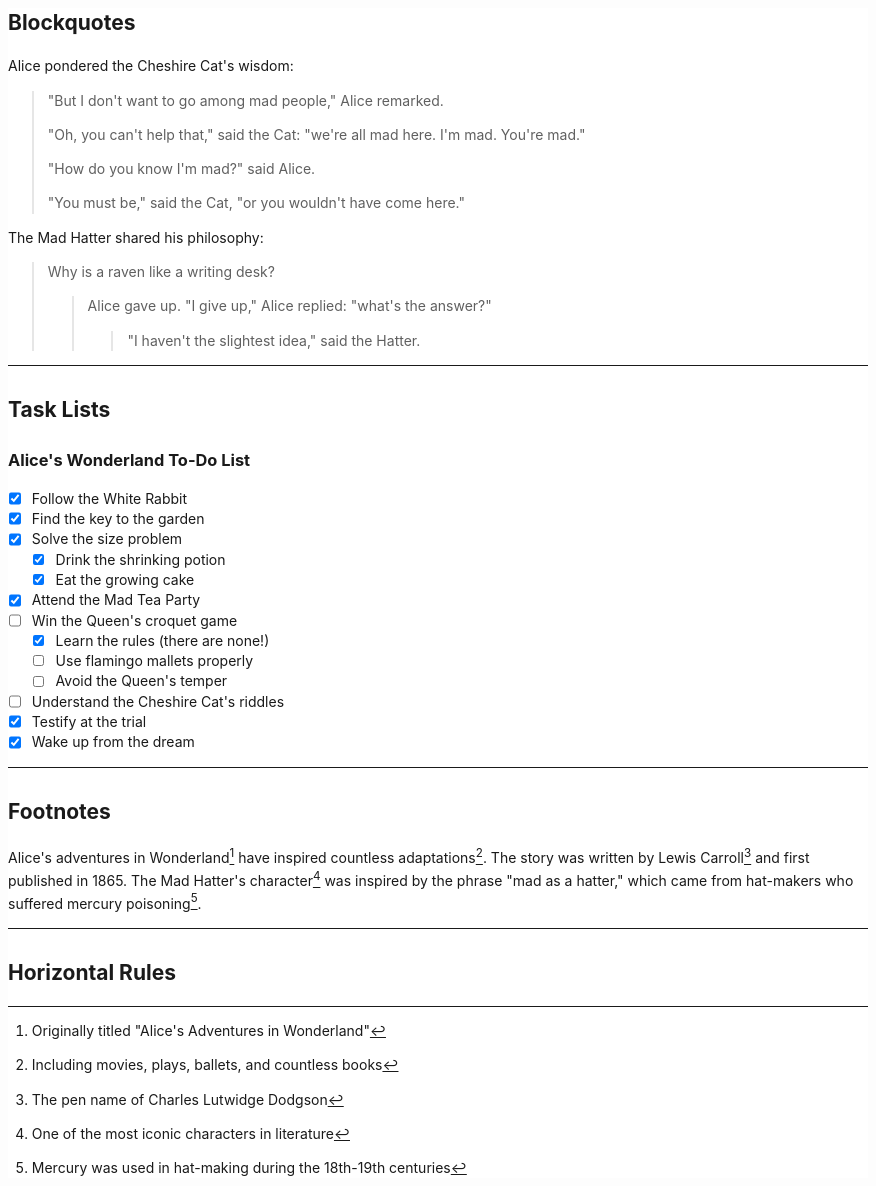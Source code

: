 
## Blockquotes

Alice pondered the Cheshire Cat's wisdom:

> "But I don't want to go among mad people," Alice remarked.
>
> "Oh, you can't help that," said the Cat: "we're all mad here.
> I'm mad. You're mad."
>
> "How do you know I'm mad?" said Alice.
>
> "You must be," said the Cat, "or you wouldn't have come here."

The Mad Hatter shared his philosophy:

> Why is a raven like a writing desk?
>> Alice gave up. "I give up," Alice replied: "what's the answer?"
>>> "I haven't the slightest idea," said the Hatter.

---

## Task Lists

### Alice's Wonderland To-Do List

- [x] Follow the White Rabbit
- [x] Find the key to the garden
- [x] Solve the size problem
  - [x] Drink the shrinking potion
  - [x] Eat the growing cake
- [x] Attend the Mad Tea Party
- [ ] Win the Queen's croquet game
  - [x] Learn the rules (there are none!)
  - [ ] Use flamingo mallets properly
  - [ ] Avoid the Queen's temper
- [ ] Understand the Cheshire Cat's riddles
- [x] Testify at the trial
- [x] Wake up from the dream

---

## Footnotes

Alice's adventures in Wonderland[^1] have inspired countless adaptations[^2]. The story was written by Lewis Carroll[^3] and first published in 1865. The Mad Hatter's character[^4] was inspired by the phrase "mad as a hatter," which came from hat-makers who suffered mercury poisoning[^5].

[^1]: Originally titled "Alice's Adventures in Wonderland"  
[^2]: Including movies, plays, ballets, and countless books  
[^3]: The pen name of Charles Lutwidge Dodgson  
[^4]: One of the most iconic characters in literature  
[^5]: Mercury was used in hat-making during the 18th-19th centuries

---

## Horizontal Rules

